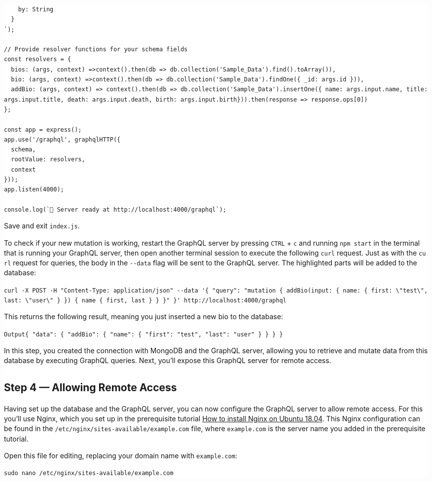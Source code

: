         by: String
      }
    `);
    
    // Provide resolver functions for your schema fields
    const resolvers = {
      bios: (args, context) =>context().then(db => db.collection('Sample_Data').find().toArray()),
      bio: (args, context) =>context().then(db => db.collection('Sample_Data').findOne({ _id: args.id })),
      addBio: (args, context) => context().then(db => db.collection('Sample_Data').insertOne({ name: args.input.name, title: args.input.title, death: args.input.death, birth: args.input.birth})).then(response => response.ops[0])
    };
    
    const app = express();
    app.use('/graphql', graphqlHTTP({
      schema,
      rootValue: resolvers,
      context
    }));
    app.listen(4000);
    
    console.log(`🚀 Server ready at http://localhost:4000/graphql`);

Save and exit `index.js`.

To check if your new mutation is working, restart the GraphQL server by pressing `CTRL` + `c` and running `npm start` in the terminal that is running your GraphQL server, then open another terminal session to execute the following `curl` request. Just as with the `curl` request for queries, the body in the `--data` flag will be sent to the GraphQL server. The highlighted parts will be added to the database:

    curl -X POST -H "Content-Type: application/json" --data '{ "query": "mutation { addBio(input: { name: { first: \"test\", last: \"user\" } }) { name { first, last } } }" }' http://localhost:4000/graphql

This returns the following result, meaning you just inserted a new bio to the database:

    Output{ "data": { "addBio": { "name": { "first": "test", "last": "user" } } } }

In this step, you created the connection with MongoDB and the GraphQL server, allowing you to retrieve and mutate data from this database by executing GraphQL queries. Next, you’ll expose this GraphQL server for remote access.

## Step 4 — Allowing Remote Access

Having set up the database and the GraphQL server, you can now configure the GraphQL server to allow remote access. For this you’ll use Nginx, which you set up in the prerequisite tutorial [How to install Nginx on Ubuntu 18.04](how-to-install-nginx-on-ubuntu-18-04-quickstart). This Nginx configuration can be found in the `/etc/nginx/sites-available/example.com` file, where `example.com` is the server name you added in the prerequisite tutorial.

Open this file for editing, replacing your domain name with `example.com`:

    sudo nano /etc/nginx/sites-available/example.com
